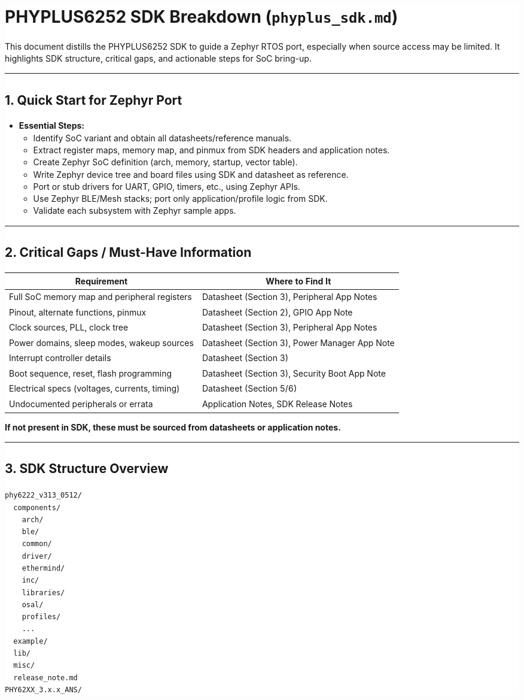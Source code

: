 # PHYPLUS6252 SDK Breakdown (`phyplus_sdk.md`)

This document distills the PHYPLUS6252 SDK to guide a Zephyr RTOS port, especially when source access may be limited. It highlights SDK structure, critical gaps, and actionable steps for SoC bring-up.

---

## 1. Quick Start for Zephyr Port

- **Essential Steps:**
  - Identify SoC variant and obtain all datasheets/reference manuals.
  - Extract register maps, memory map, and pinmux from SDK headers and application notes.
  - Create Zephyr SoC definition (arch, memory, startup, vector table).
  - Write Zephyr device tree and board files using SDK and datasheet as reference.
  - Port or stub drivers for UART, GPIO, timers, etc., using Zephyr APIs.
  - Use Zephyr BLE/Mesh stacks; port only application/profile logic from SDK.
  - Validate each subsystem with Zephyr sample apps.

---

## 2. Critical Gaps / Must-Have Information

| Requirement                                | Where to Find It                                 |
|---------------------------------------------|--------------------------------------------------|
| Full SoC memory map and peripheral registers| Datasheet (Section 3), Peripheral App Notes      |
| Pinout, alternate functions, pinmux         | Datasheet (Section 2), GPIO App Note             |
| Clock sources, PLL, clock tree              | Datasheet (Section 3), Peripheral App Notes      |
| Power domains, sleep modes, wakeup sources  | Datasheet (Section 3), Power Manager App Note    |
| Interrupt controller details                | Datasheet (Section 3)                            |
| Boot sequence, reset, flash programming     | Datasheet (Section 3), Security Boot App Note    |
| Electrical specs (voltages, currents, timing)| Datasheet (Section 5/6)                         |
| Undocumented peripherals or errata          | Application Notes, SDK Release Notes             |

**If not present in SDK, these must be sourced from datasheets or application notes.**

---

## 3. SDK Structure Overview

```
phy6222_v313_0512/
  components/
    arch/
    ble/
    common/
    driver/
    ethermind/
    inc/
    libraries/
    osal/
    profiles/
    ...
  example/
  lib/
  misc/
  release_note.md
PHY62XX_3.x.x_ANS/
```